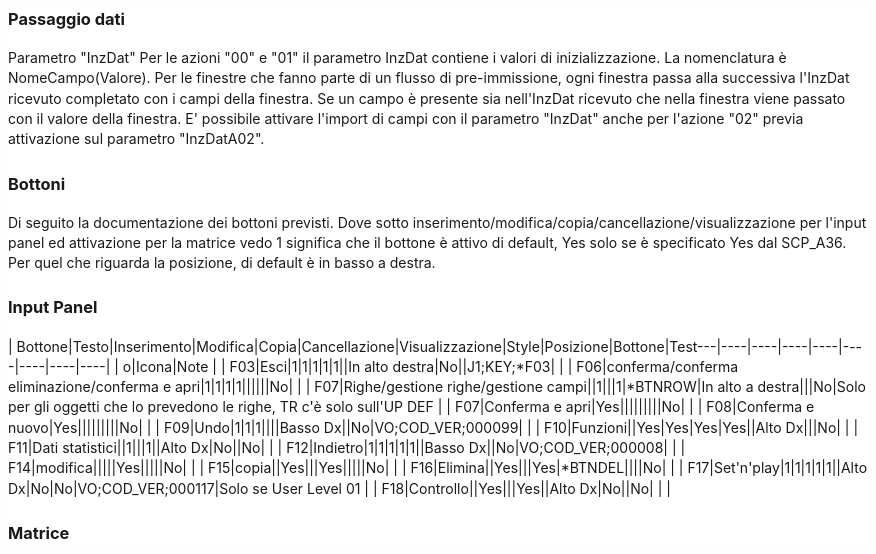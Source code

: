 ### Passaggio dati
Parametro "InzDat"
Per le azioni "00" e "01" il parametro InzDat contiene i valori di inizializzazione.
La nomenclatura è NomeCampo(Valore).
Per le finestre che fanno parte di un flusso di pre-immissione, ogni finestra passa alla successiva l'InzDat ricevuto completato con i campi della finestra. Se un campo è presente sia nell'InzDat ricevuto che nella finestra viene passato con il valore della finestra.
E' possibile attivare l'import di campi con il parametro "InzDat" anche per l'azione "02" previa attivazione sul parametro "InzDatA02".

### Bottoni
Di seguito la documentazione dei bottoni previsti. Dove sotto inserimento/modifica/copia/cancellazione/visualizzazione per l'input panel ed attivazione per la matrice vedo 1 significa che il bottone è attivo di default, Yes solo se è specificato Yes dal SCP_A36.
Per quel che riguarda la posizione, di default è in basso a destra.

### Input Panel

| Bottone|Testo|Inserimento|Modifica|Copia|Cancellazione|Visualizzazione|Style|Posizione|Bottone|Test---|----|----|----|----|----|----|----|----|
| o|Icona|Note |
| F03|Esci|1|1|1|1|1||In alto destra|No||J1;KEY;\*F03| |
| F06|conferma/conferma eliminazione/conferma e apri|1|1|1|1||||||No| |
| F07|Righe/gestione righe/gestione campi||1|||1|\*BTNROW|In alto a destra|||No|Solo per gli oggetti che lo prevedono le righe, TR c'è solo sull'UP DEF |
| F07|Conferma e apri|Yes|||||||||No| |
| F08|Conferma e nuovo|Yes|||||||||No| |
| F09|Undo|1|1|1||||Basso Dx||No|VO;COD_VER;000099| |
| F10|Funzioni||Yes|Yes|Yes|Yes||Alto Dx|||No| |
| F11|Dati statistici||1|||1||Alto Dx|No||No| |
| F12|Indietro|1|1|1|1|1||Basso Dx||No|VO;COD_VER;000008| |
| F14|modifica|||||Yes|||||No| |
| F15|copia||Yes|||Yes|||||No| |
| F16|Elimina||Yes|||Yes|\*BTNDEL||||No| |
| F17|Set'n'play|1|1|1|1|1||Alto Dx|No|No|VO;COD_VER;000117|Solo se User Level 01 |
| F18|Controllo||Yes|||Yes||Alto Dx|No||No| |
| 


### Matrice
